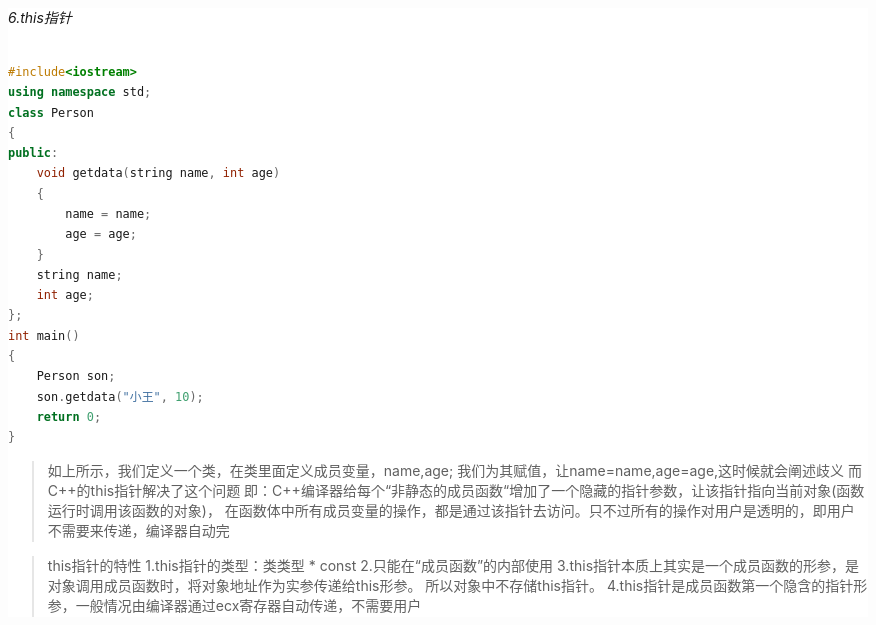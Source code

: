 

###### 6.this指针

```c++
#include<iostream>
using namespace std;
class Person
{
public:
	void getdata(string name, int age)
	{
		name = name;
		age = age;
	}
	string name;
	int age;
};
int main()
{
	Person son;
	son.getdata("小王", 10);
	return 0;
}
```

> 如上所示，我们定义一个类，在类里面定义成员变量，name,age;
> 我们为其赋值，让name=name,age=age,这时候就会阐述歧义
> 而C++的this指针解决了这个问题
> 即：C++编译器给每个“非静态的成员函数“增加了一个隐藏的指针参数，让该指针指向当前对象(函数运行时调用该函数的对象)，
> 在函数体中所有成员变量的操作，都是通过该指针去访问。只不过所有的操作对用户是透明的，即用户不需要来传递，编译器自动完

>  this指针的特性
> 1.this指针的类型：类类型 * const
> 2.只能在“成员函数”的内部使用
> 3.this指针本质上其实是一个成员函数的形参，是对象调用成员函数时，将对象地址作为实参传递给this形参。
> 所以对象中不存储this指针。
> 4.this指针是成员函数第一个隐含的指针形参，一般情况由编译器通过ecx寄存器自动传递，不需要用户